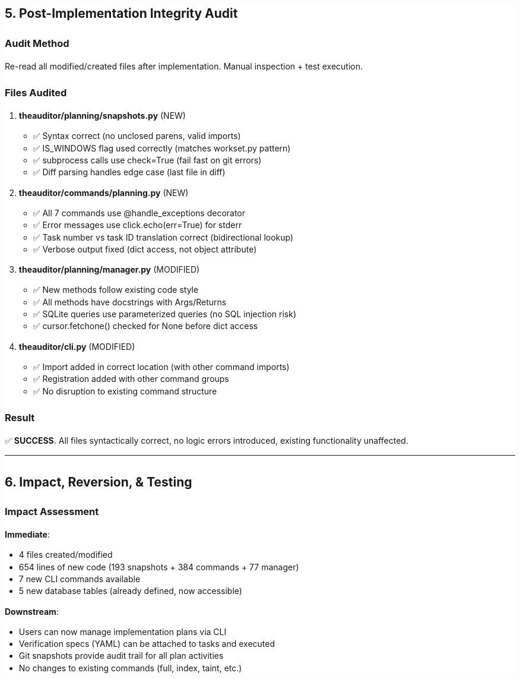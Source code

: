 
## 5. Post-Implementation Integrity Audit

### Audit Method
Re-read all modified/created files after implementation. Manual inspection + test execution.

### Files Audited

1. **theauditor/planning/snapshots.py** (NEW)
   - ✅ Syntax correct (no unclosed parens, valid imports)
   - ✅ IS_WINDOWS flag used correctly (matches workset.py pattern)
   - ✅ subprocess calls use check=True (fail fast on git errors)
   - ✅ Diff parsing handles edge case (last file in diff)

2. **theauditor/commands/planning.py** (NEW)
   - ✅ All 7 commands use @handle_exceptions decorator
   - ✅ Error messages use click.echo(err=True) for stderr
   - ✅ Task number vs task ID translation correct (bidirectional lookup)
   - ✅ Verbose output fixed (dict access, not object attribute)

3. **theauditor/planning/manager.py** (MODIFIED)
   - ✅ New methods follow existing code style
   - ✅ All methods have docstrings with Args/Returns
   - ✅ SQLite queries use parameterized queries (no SQL injection risk)
   - ✅ cursor.fetchone() checked for None before dict access

4. **theauditor/cli.py** (MODIFIED)
   - ✅ Import added in correct location (with other command imports)
   - ✅ Registration added with other command groups
   - ✅ No disruption to existing command structure

### Result
✅ **SUCCESS**. All files syntactically correct, no logic errors introduced, existing functionality unaffected.

---

## 6. Impact, Reversion, & Testing

### Impact Assessment

**Immediate**:
- 4 files created/modified
- 654 lines of new code (193 snapshots + 384 commands + 77 manager)
- 7 new CLI commands available
- 5 new database tables (already defined, now accessible)

**Downstream**:
- Users can now manage implementation plans via CLI
- Verification specs (YAML) can be attached to tasks and executed
- Git snapshots provide audit trail for all plan activities
- No changes to existing commands (full, index, taint, etc.)
